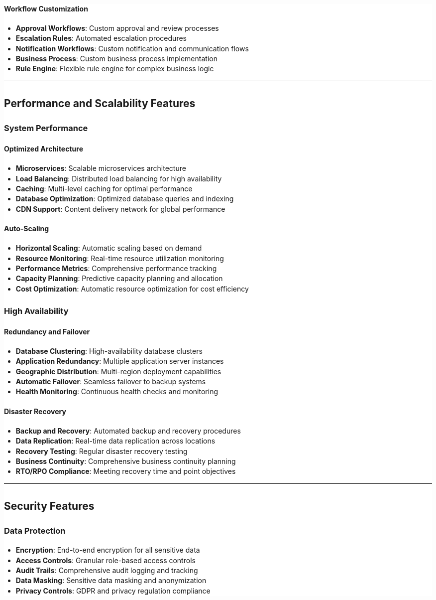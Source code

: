 #### Workflow Customization
- **Approval Workflows**: Custom approval and review processes
- **Escalation Rules**: Automated escalation procedures
- **Notification Workflows**: Custom notification and communication flows
- **Business Process**: Custom business process implementation
- **Rule Engine**: Flexible rule engine for complex business logic

---

## Performance and Scalability Features

### System Performance

#### Optimized Architecture
- **Microservices**: Scalable microservices architecture
- **Load Balancing**: Distributed load balancing for high availability
- **Caching**: Multi-level caching for optimal performance
- **Database Optimization**: Optimized database queries and indexing
- **CDN Support**: Content delivery network for global performance

#### Auto-Scaling
- **Horizontal Scaling**: Automatic scaling based on demand
- **Resource Monitoring**: Real-time resource utilization monitoring
- **Performance Metrics**: Comprehensive performance tracking
- **Capacity Planning**: Predictive capacity planning and allocation
- **Cost Optimization**: Automatic resource optimization for cost efficiency

### High Availability

#### Redundancy and Failover
- **Database Clustering**: High-availability database clusters
- **Application Redundancy**: Multiple application server instances
- **Geographic Distribution**: Multi-region deployment capabilities
- **Automatic Failover**: Seamless failover to backup systems
- **Health Monitoring**: Continuous health checks and monitoring

#### Disaster Recovery
- **Backup and Recovery**: Automated backup and recovery procedures
- **Data Replication**: Real-time data replication across locations
- **Recovery Testing**: Regular disaster recovery testing
- **Business Continuity**: Comprehensive business continuity planning
- **RTO/RPO Compliance**: Meeting recovery time and point objectives

---

## Security Features

### Data Protection
- **Encryption**: End-to-end encryption for all sensitive data
- **Access Controls**: Granular role-based access controls
- **Audit Trails**: Comprehensive audit logging and tracking
- **Data Masking**: Sensitive data masking and anonymization
- **Privacy Controls**: GDPR and privacy regulation compliance
